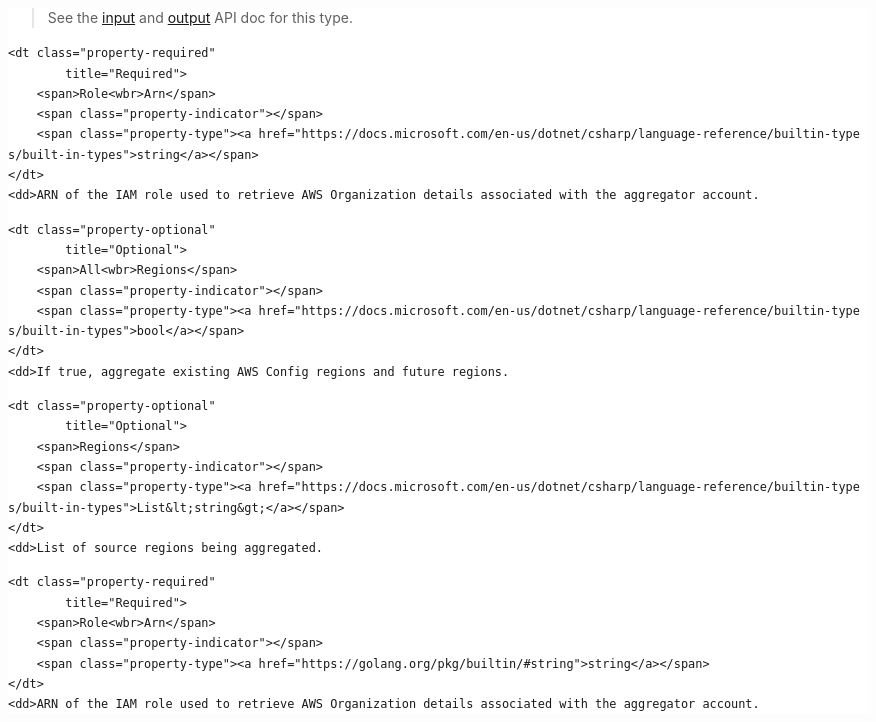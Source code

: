 

> See the <a href="https://pkg.go.dev/github.com/pulumi/pulumi-aws/sdk/v2/go/aws/cfg?tab=doc#ConfigurationAggregatorOrganizationAggregationSourceArgs">input</a> and <a href="https://pkg.go.dev/github.com/pulumi/pulumi-aws/sdk/v2/go/aws/cfg?tab=doc#ConfigurationAggregatorOrganizationAggregationSourceOutput">output</a> API doc for this type.






<dl class="resources-properties">

    <dt class="property-required"
            title="Required">
        <span>Role<wbr>Arn</span>
        <span class="property-indicator"></span>
        <span class="property-type"><a href="https://docs.microsoft.com/en-us/dotnet/csharp/language-reference/builtin-types/built-in-types">string</a></span>
    </dt>
    <dd>ARN of the IAM role used to retrieve AWS Organization details associated with the aggregator account.
</dd>

    <dt class="property-optional"
            title="Optional">
        <span>All<wbr>Regions</span>
        <span class="property-indicator"></span>
        <span class="property-type"><a href="https://docs.microsoft.com/en-us/dotnet/csharp/language-reference/builtin-types/built-in-types">bool</a></span>
    </dt>
    <dd>If true, aggregate existing AWS Config regions and future regions.
</dd>

    <dt class="property-optional"
            title="Optional">
        <span>Regions</span>
        <span class="property-indicator"></span>
        <span class="property-type"><a href="https://docs.microsoft.com/en-us/dotnet/csharp/language-reference/builtin-types/built-in-types">List&lt;string&gt;</a></span>
    </dt>
    <dd>List of source regions being aggregated.
</dd>

</dl>




<dl class="resources-properties">

    <dt class="property-required"
            title="Required">
        <span>Role<wbr>Arn</span>
        <span class="property-indicator"></span>
        <span class="property-type"><a href="https://golang.org/pkg/builtin/#string">string</a></span>
    </dt>
    <dd>ARN of the IAM role used to retrieve AWS Organization details associated with the aggregator account.
</dd>

